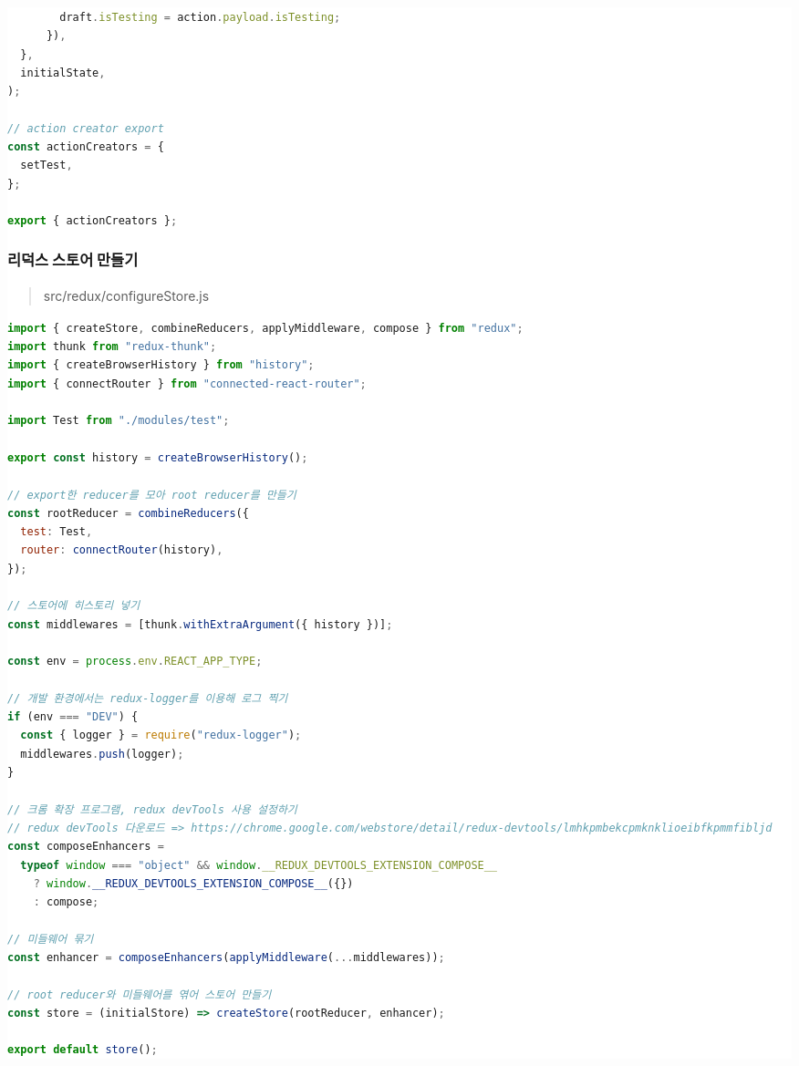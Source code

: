 ```jsx
        draft.isTesting = action.payload.isTesting;
      }),
  },
  initialState,
);

// action creator export
const actionCreators = {
  setTest,
};

export { actionCreators };
```

### 리덕스 스토어 만들기

> src/redux/configureStore.js

```jsx
import { createStore, combineReducers, applyMiddleware, compose } from "redux";
import thunk from "redux-thunk";
import { createBrowserHistory } from "history";
import { connectRouter } from "connected-react-router";

import Test from "./modules/test";

export const history = createBrowserHistory();

// export한 reducer를 모아 root reducer를 만들기
const rootReducer = combineReducers({
  test: Test,
  router: connectRouter(history),
});

// 스토어에 히스토리 넣기
const middlewares = [thunk.withExtraArgument({ history })];

const env = process.env.REACT_APP_TYPE;

// 개발 환경에서는 redux-logger를 이용해 로그 찍기
if (env === "DEV") {
  const { logger } = require("redux-logger");
  middlewares.push(logger);
}

// 크롬 확장 프로그램, redux devTools 사용 설정하기
// redux devTools 다운로드 => https://chrome.google.com/webstore/detail/redux-devtools/lmhkpmbekcpmknklioeibfkpmmfibljd
const composeEnhancers =
  typeof window === "object" && window.__REDUX_DEVTOOLS_EXTENSION_COMPOSE__
    ? window.__REDUX_DEVTOOLS_EXTENSION_COMPOSE__({})
    : compose;

// 미들웨어 묶기
const enhancer = composeEnhancers(applyMiddleware(...middlewares));

// root reducer와 미들웨어를 엮어 스토어 만들기
const store = (initialStore) => createStore(rootReducer, enhancer);

export default store();
```

